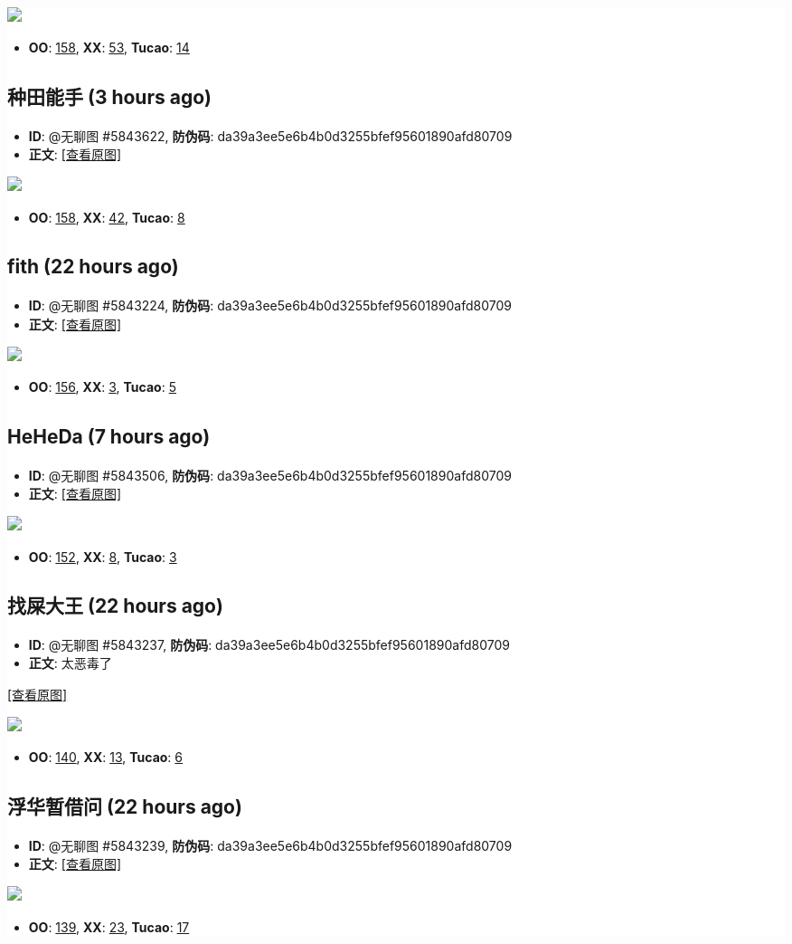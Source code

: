 ![](https://img.toto.im/mw600/007Y7SRMly1hy2vot3j4oj30i00t2grt.jpg)
- **OO**: [158](https://jandan.net/t/5843327#tucao-like), **XX**: [53](https://jandan.net/t/5843327#tucao-unlike), **Tucao**: [14](https://jandan.net/t/5843327#tucao-list)

## 种田能手 (3 hours ago) 

- **ID**: @无聊图 #5843622, **防伪码**: da39a3ee5e6b4b0d3255bfef95601890afd80709
- **正文**: [[查看原图]](//img.toto.im/large/008HL3Tkly1hy3ydbodn1j30np0zkabo.jpg)  

![](https://img.toto.im/mw600/008HL3Tkly1hy3ydbodn1j30np0zkabo.jpg)
- **OO**: [158](https://jandan.net/t/5843622#tucao-like), **XX**: [42](https://jandan.net/t/5843622#tucao-unlike), **Tucao**: [8](https://jandan.net/t/5843622#tucao-list)

## fith (22 hours ago) 

- **ID**: @无聊图 #5843224, **防伪码**: da39a3ee5e6b4b0d3255bfef95601890afd80709
- **正文**: [[查看原图]](//img.toto.im/large/008HL3Tkly1hy31552fytg309q0h94qq.gif)  

![](https://img.toto.im/large/008HL3Tkly1hy31552fytg309q0h94qq.gif)
- **OO**: [156](https://jandan.net/t/5843224#tucao-like), **XX**: [3](https://jandan.net/t/5843224#tucao-unlike), **Tucao**: [5](https://jandan.net/t/5843224#tucao-list)

## HeHeDa (7 hours ago) 

- **ID**: @无聊图 #5843506, **防伪码**: da39a3ee5e6b4b0d3255bfef95601890afd80709
- **正文**: [[查看原图]](//img.toto.im/large/008HL3Tkly1hy3r1dk5f4j30mc0hq0up.jpg)  

![](https://img.toto.im/mw600/008HL3Tkly1hy3r1dk5f4j30mc0hq0up.jpg)
- **OO**: [152](https://jandan.net/t/5843506#tucao-like), **XX**: [8](https://jandan.net/t/5843506#tucao-unlike), **Tucao**: [3](https://jandan.net/t/5843506#tucao-list)

## 找屎大王 (22 hours ago) 

- **ID**: @无聊图 #5843237, **防伪码**: da39a3ee5e6b4b0d3255bfef95601890afd80709
- **正文**: 太恶毒了  


[[查看原图]](//img.toto.im/large/008HL3Tkly1hy31r32mv4j30go0jo0w3.jpg)  

![](https://img.toto.im/mw600/008HL3Tkly1hy31r32mv4j30go0jo0w3.jpg)
- **OO**: [140](https://jandan.net/t/5843237#tucao-like), **XX**: [13](https://jandan.net/t/5843237#tucao-unlike), **Tucao**: [6](https://jandan.net/t/5843237#tucao-list)

## 浮华暂借问 (22 hours ago) 

- **ID**: @无聊图 #5843239, **防伪码**: da39a3ee5e6b4b0d3255bfef95601890afd80709
- **正文**: [[查看原图]](//img.toto.im/large/008HL3Tkly1hy31r96lujj30u00krjvg.jpg)  

![](https://img.toto.im/mw600/008HL3Tkly1hy31r96lujj30u00krjvg.jpg)
- **OO**: [139](https://jandan.net/t/5843239#tucao-like), **XX**: [23](https://jandan.net/t/5843239#tucao-unlike), **Tucao**: [17](https://jandan.net/t/5843239#tucao-list)
